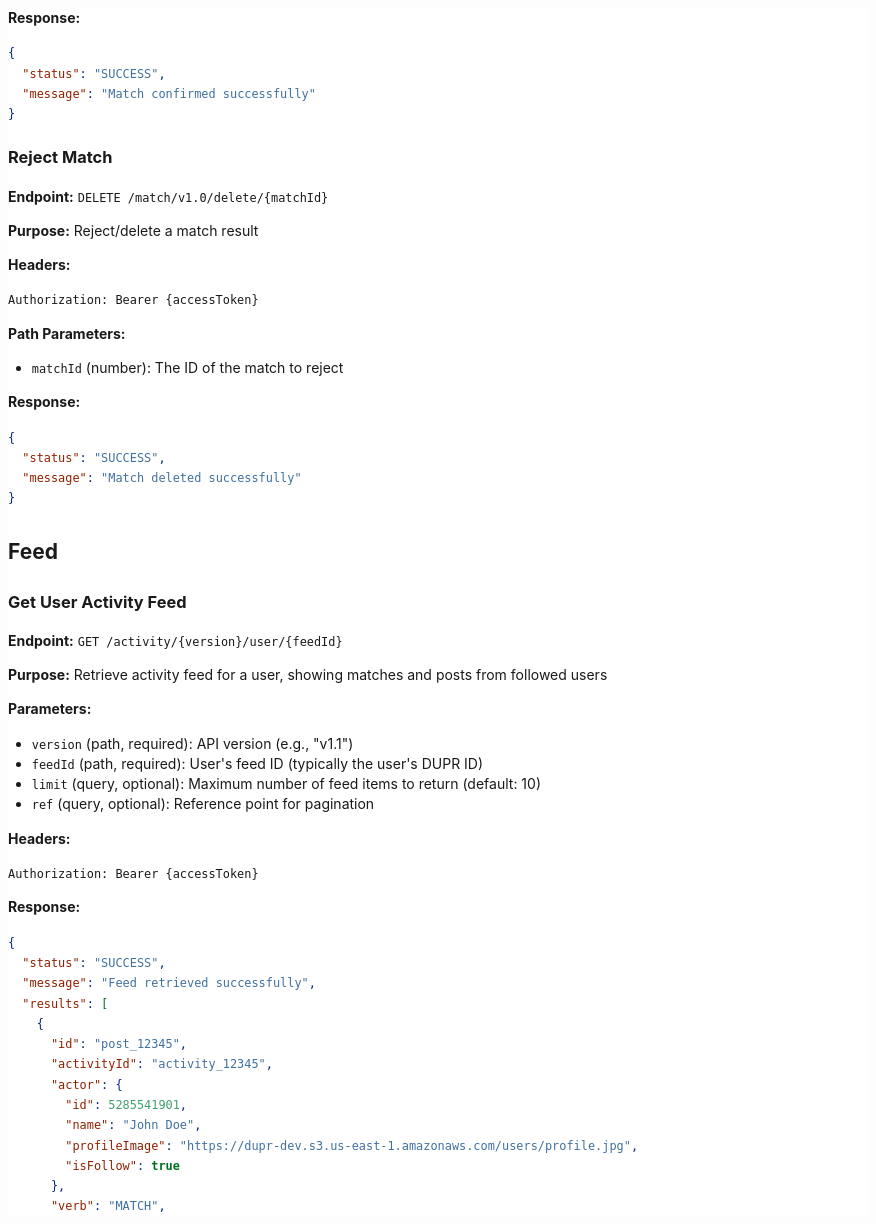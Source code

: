 **Response:**

```json
{
  "status": "SUCCESS",
  "message": "Match confirmed successfully"
}
```

### Reject Match

**Endpoint:** `DELETE /match/v1.0/delete/{matchId}`

**Purpose:** Reject/delete a match result

**Headers:**

```
Authorization: Bearer {accessToken}
```

**Path Parameters:**

- `matchId` (number): The ID of the match to reject

**Response:**

```json
{
  "status": "SUCCESS",
  "message": "Match deleted successfully"
}
```

## Feed

### Get User Activity Feed

**Endpoint:** `GET /activity/{version}/user/{feedId}`

**Purpose:** Retrieve activity feed for a user, showing matches and posts from followed users

**Parameters:**

- `version` (path, required): API version (e.g., "v1.1")
- `feedId` (path, required): User's feed ID (typically the user's DUPR ID)
- `limit` (query, optional): Maximum number of feed items to return (default: 10)
- `ref` (query, optional): Reference point for pagination

**Headers:**

```
Authorization: Bearer {accessToken}
```

**Response:**

```json
{
  "status": "SUCCESS",
  "message": "Feed retrieved successfully",
  "results": [
    {
      "id": "post_12345",
      "activityId": "activity_12345",
      "actor": {
        "id": 5285541901,
        "name": "John Doe",
        "profileImage": "https://dupr-dev.s3.us-east-1.amazonaws.com/users/profile.jpg",
        "isFollow": true
      },
      "verb": "MATCH",
```